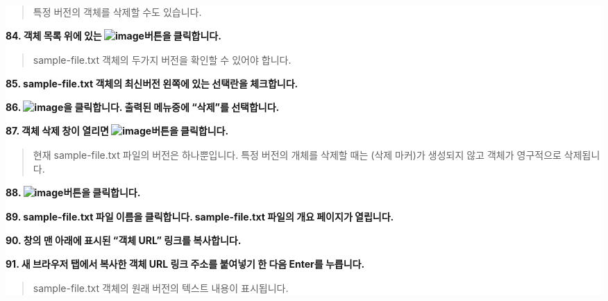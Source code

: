 > 특정 버전의 객체를 삭제할 수도 있습니다.

**84. 객체 목록 위에 있는 ![image](https://user-images.githubusercontent.com/48195985/61847131-8e9de600-aee4-11e9-8080-6190cd1c0026.png)버튼을 클릭합니다.**

> sample-file.txt 객체의 두가지 버전을 확인할 수 있어야 합니다.

**85. sample-file.txt 객체의 최신버전 왼쪽에 있는 선택란을 체크합니다.**

**86. ![image](https://user-images.githubusercontent.com/48195985/61847215-d02e9100-aee4-11e9-8da7-1fd0b95aeb9a.png)을 클릭합니다. 출력된 메뉴중에 “삭제”를 선택합니다.**

**87. 객체 삭제 창이 열리면  ![image](https://user-images.githubusercontent.com/48195985/61847234-e0df0700-aee4-11e9-9e11-6513af578ef6.png)버튼을 클릭합니다.**

> 현재 sample-file.txt 파일의 버전은 하나뿐입니다. 특정 버전의 개체를 삭제할 때는 (삭제 마커)가 생성되지 않고 객체가 영구적으로 삭제됩니다. 

**88.  ![image](https://user-images.githubusercontent.com/48195985/61846972-0b7c9000-aee4-11e9-87b3-b9d36899e4f5.png)버튼을 클릭합니다.**

**89. sample-file.txt 파일 이름을 클릭합니다. sample-file.txt 파일의 개요 페이지가 열립니다.**

**90. 창의 맨 아래에 표시된 “객체 URL” 링크를 복사합니다.**

**91. 새 브라우저 탭에서 복사한 객체 URL 링크 주소를 붙여넣기 한 다음 Enter를 누릅니다.**

> sample-file.txt 객체의 원래 버전의 텍스트 내용이 표시됩니다.
